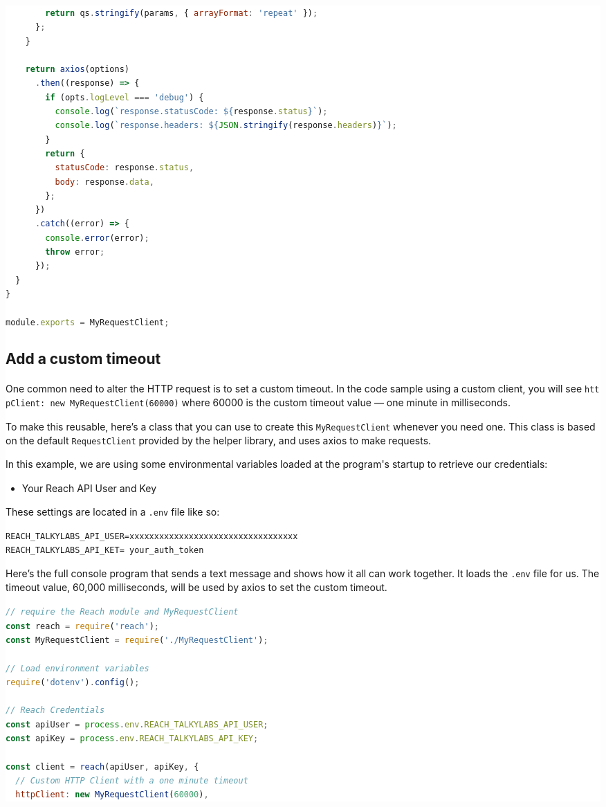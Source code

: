 ```js
        return qs.stringify(params, { arrayFormat: 'repeat' });
      };
    }

    return axios(options)
      .then((response) => {
        if (opts.logLevel === 'debug') {
          console.log(`response.statusCode: ${response.status}`);
          console.log(`response.headers: ${JSON.stringify(response.headers)}`);
        }
        return {
          statusCode: response.status,
          body: response.data,
        };
      })
      .catch((error) => {
        console.error(error);
        throw error;
      });
  }
}

module.exports = MyRequestClient;
```

## Add a custom timeout

One common need to alter the HTTP request is to set a custom timeout. In the code sample using a custom client, you will see `httpClient: new MyRequestClient(60000)` where 60000 is the custom timeout value — one minute in milliseconds.

To make this reusable, here’s a class that you can use to create this `MyRequestClient` whenever you need one. This class is based on the default `RequestClient` provided by the helper library, and uses axios to make requests.

In this example, we are using some environmental variables loaded at the program's startup to retrieve our credentials:

- Your Reach API User and Key

These settings are located in a `.env` file like so:

```env
REACH_TALKYLABS_API_USER=xxxxxxxxxxxxxxxxxxxxxxxxxxxxxxxxxx
REACH_TALKYLABS_API_KET= your_auth_token
```

Here’s the full console program that sends a text message and shows how it all can work together. It loads the `.env` file for us. The timeout value, 60,000 milliseconds, will be used by axios to set the custom timeout.

```js
// require the Reach module and MyRequestClient
const reach = require('reach');
const MyRequestClient = require('./MyRequestClient');

// Load environment variables
require('dotenv').config();

// Reach Credentials
const apiUser = process.env.REACH_TALKYLABS_API_USER;
const apiKey = process.env.REACH_TALKYLABS_API_KEY;

const client = reach(apiUser, apiKey, {
  // Custom HTTP Client with a one minute timeout
  httpClient: new MyRequestClient(60000),
```